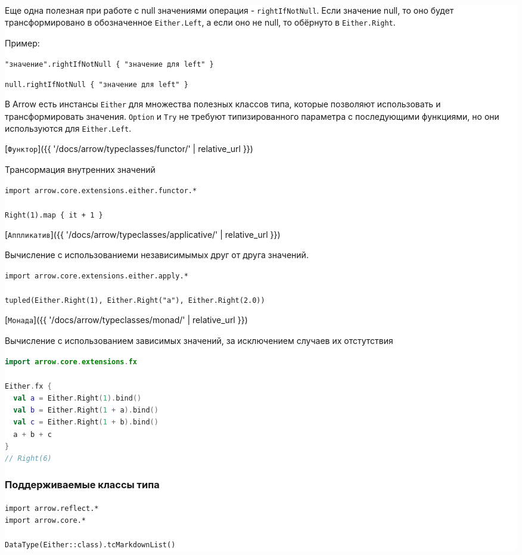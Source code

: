Еще одна полезная при работе с null значениями операция - `rightIfNotNull`.
Если значение null, то оно будет трансформировано в обозначенное `Either.Left`, а если оно не null, то обёрнуто в `Either.Right`.

Пример:

```kotlin:ank
"значение".rightIfNotNull { "значение для left" }
```

```kotlin:ank
null.rightIfNotNull { "значение для left" }
```


В Arrow есть инстансы `Either` для множества полезных классов типа, которые позволяют использовать и трансформировать значения.
`Option` и `Try` не требуют типизированного параметра с последующими функциями, но они используются для `Either.Left`.

 [`Функтор`]({{ '/docs/arrow/typeclasses/functor/' | relative_url }})

Трансормация внутренних значений

```kotlin:ank
import arrow.core.extensions.either.functor.*

Right(1).map { it + 1 }
```

 [`Аппликатив`]({{ '/docs/arrow/typeclasses/applicative/' | relative_url }})

Вычисление с использованиеми независимымых друг от друга значений.

```kotlin:ank
import arrow.core.extensions.either.apply.*

tupled(Either.Right(1), Either.Right("a"), Either.Right(2.0))
```

 [`Монада`]({{ '/docs/arrow/typeclasses/monad/' | relative_url }})

Вычисление с использованием зависимых значений, за исключением случаев их отстутствия

```kotlin
import arrow.core.extensions.fx

Either.fx {
  val a = Either.Right(1).bind()
  val b = Either.Right(1 + a).bind()
  val c = Either.Right(1 + b).bind()
  a + b + c
}
// Right(6)
```

### Поддерживаемые классы типа

```kotlin:ank:replace
import arrow.reflect.*
import arrow.core.*

DataType(Either::class).tcMarkdownList()
```
